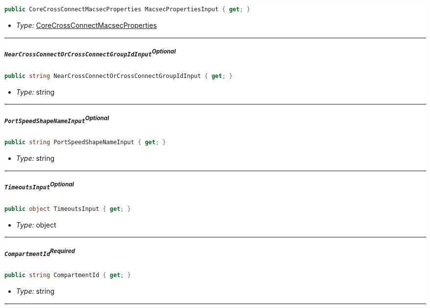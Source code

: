 ```csharp
public CoreCrossConnectMacsecProperties MacsecPropertiesInput { get; }
```

- *Type:* <a href="#rhizo-co-terraform-provider-oci.coreCrossConnect.CoreCrossConnectMacsecProperties">CoreCrossConnectMacsecProperties</a>

---

##### `NearCrossConnectOrCrossConnectGroupIdInput`<sup>Optional</sup> <a name="NearCrossConnectOrCrossConnectGroupIdInput" id="rhizo-co-terraform-provider-oci.coreCrossConnect.CoreCrossConnect.property.nearCrossConnectOrCrossConnectGroupIdInput"></a>

```csharp
public string NearCrossConnectOrCrossConnectGroupIdInput { get; }
```

- *Type:* string

---

##### `PortSpeedShapeNameInput`<sup>Optional</sup> <a name="PortSpeedShapeNameInput" id="rhizo-co-terraform-provider-oci.coreCrossConnect.CoreCrossConnect.property.portSpeedShapeNameInput"></a>

```csharp
public string PortSpeedShapeNameInput { get; }
```

- *Type:* string

---

##### `TimeoutsInput`<sup>Optional</sup> <a name="TimeoutsInput" id="rhizo-co-terraform-provider-oci.coreCrossConnect.CoreCrossConnect.property.timeoutsInput"></a>

```csharp
public object TimeoutsInput { get; }
```

- *Type:* object

---

##### `CompartmentId`<sup>Required</sup> <a name="CompartmentId" id="rhizo-co-terraform-provider-oci.coreCrossConnect.CoreCrossConnect.property.compartmentId"></a>

```csharp
public string CompartmentId { get; }
```

- *Type:* string

---
